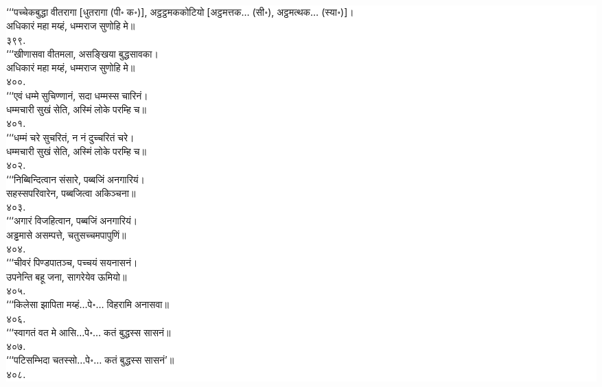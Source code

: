 ‘‘‘पच्‍चेकबुद्धा वीतरागा [धुतरागा (पी॰ क॰)], अट्ठट्ठमककोटियो [अट्ठमत्तक… (सी॰), अट्ठमत्थक… (स्या॰)]।  
अधिकारं महा मय्हं, धम्मराज सुणोहि मे॥  
३९९.  
‘‘‘खीणासवा वीतमला, असङ्खिया बुद्धसावका।  
अधिकारं महा मय्हं, धम्मराज सुणोहि मे॥  
४००.  
‘‘‘एवं धम्मे सुचिण्णानं, सदा धम्मस्स चारिनं।  
धम्मचारी सुखं सेति, अस्मिं लोके परम्हि च॥  
४०१.  
‘‘‘धम्मं चरे सुचरितं, न नं दुच्‍चरितं चरे।  
धम्मचारी सुखं सेति, अस्मिं लोके परम्हि च॥  
४०२.  
‘‘‘निब्बिन्दित्वान संसारे, पब्बजिं अनगारियं।  
सहस्सपरिवारेन, पब्बजित्वा अकिञ्‍चना॥  
४०३.  
‘‘‘अगारं विजहित्वान, पब्बजिं अनगारियं।  
अड्ढमासे असम्पत्ते, चतुसच्‍चमपापुणिं॥  
४०४.  
‘‘‘चीवरं पिण्डपातञ्‍च, पच्‍चयं सयनासनं।  
उपनेन्ति बहू जना, सागरेयेव ऊमियो॥  
४०५.  
‘‘‘किलेसा झापिता मय्हं…पे॰… विहरामि अनासवा॥  
४०६.  
‘‘‘स्वागतं वत मे आसि…पे॰… कतं बुद्धस्स सासनं॥  
४०७.  
‘‘‘पटिसम्भिदा चतस्सो…पे॰… कतं बुद्धस्स सासनं’॥  
४०८.  
